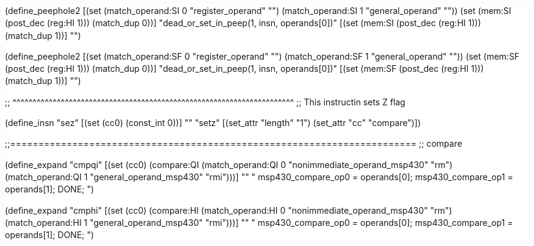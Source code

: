 (define_peephole2
  [(set (match_operand:SI 0 "register_operand" "") 
	(match_operand:SI 1 "general_operand" ""))
   (set (mem:SI (post_dec (reg:HI 1)))
	(match_dup 0))]
"dead_or_set_in_peep(1, insn, operands[0])"
  [(set (mem:SI (post_dec (reg:HI 1)))
	(match_dup 1))]
"")

(define_peephole2
  [(set (match_operand:SF 0 "register_operand" "") 
	(match_operand:SF 1 "general_operand" ""))
   (set (mem:SF (post_dec (reg:HI 1)))
	(match_dup 0))]
"dead_or_set_in_peep(1, insn, operands[0])"
  [(set (mem:SF (post_dec (reg:HI 1)))
	(match_dup 1))]
"")


;; ^^^^^^^^^^^^^^^^^^^^^^^^^^^^^^^^^^^^^^^^^^^^^^^^^^^^^^^^^^^^^^^^^^^^^^
;; This instructin sets Z flag

(define_insn "sez"
  [(set (cc0) (const_int 0))]
""
"setz"
  [(set_attr "length" "1")
   (set_attr "cc" "compare")])



;;========================================================================
;; compare

(define_expand "cmpqi"
  [(set (cc0)
        (compare:QI (match_operand:QI 0 "nonimmediate_operand_msp430" "rm")   
                    (match_operand:QI 1 "general_operand_msp430" "rmi")))]
 ""
"
  msp430_compare_op0 = operands[0];
  msp430_compare_op1 = operands[1];
  DONE;
")


(define_expand "cmphi"
  [(set (cc0)
        (compare:HI (match_operand:HI 0 "nonimmediate_operand_msp430" "rm")   
                    (match_operand:HI 1 "general_operand_msp430" "rmi")))]
 ""
"
  msp430_compare_op0 = operands[0];
  msp430_compare_op1 = operands[1];
  DONE;
")
